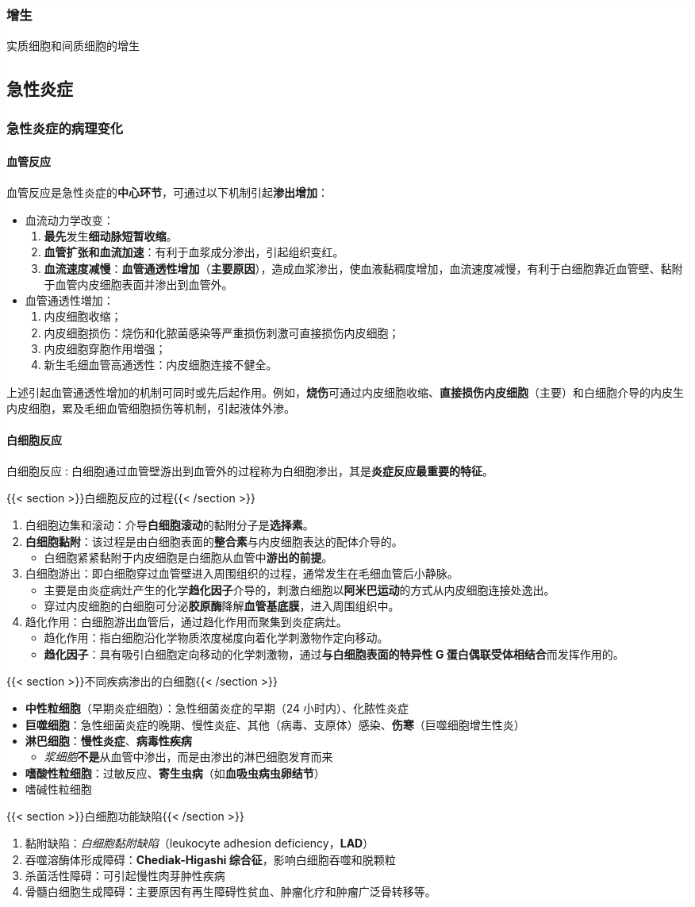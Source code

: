 ### 增生

实质细胞和间质细胞的增生


## 急性炎症

### 急性炎症的病理变化

#### 血管反应

血管反应是急性炎症的**中心环节**，可通过以下机制引起**渗出增加**：

- 血流动力学改变：
    1. **最先**发生**细动脉短暂收缩**。
    2. **血管扩张和血流加速**：有利于血浆成分渗出，引起组织变红。
    3. **血流速度减慢**：**血管通透性增加**（**主要原因**），造成血浆渗出，使血液黏稠度增加，血流速度减慢，有利于白细胞靠近血管壁、黏附于血管内皮细胞表面并渗出到血管外。
- 血管通透性増加：
    1. 内皮细胞收缩；
    2. 内皮细胞损伤：烧伤和化脓菌感染等严重损伤刺激可直接损伤内皮细胞；
    3. 内皮细胞穿胞作用増强；
    4. 新生毛细血管高通透性：内皮细胞连接不健全。

上述引起血管通透性增加的机制可同时或先后起作用。例如，**烧伤**可通过内皮细胞收缩、**直接损伤内皮细胞**（主要）和白细胞介导的内皮生内皮细胞，累及毛细血管细胞损伤等机制，引起液体外渗。

#### 白细胞反应

白细胞反应
: 白细胞通过血管壁游出到血管外的过程称为白细胞渗出，其是**炎症反应最重要的特征**。

{{< section >}}白细胞反应的过程{{< /section >}}

1. 白细胞边集和滚动：介导**白细胞滚动**的黏附分子是**选择素**。
2. **白细胞黏附**：该过程是由白细胞表面的**整合素**与内皮细胞表达的配体介导的。
    - 白细胞紧紧黏附于内皮细胞是白细胞从血管中**游出的前提**。
3. 白细胞游出：即白细胞穿过血管壁进入周围组织的过程，通常发生在毛细血管后小静脉。
    - 主要是由炎症病灶产生的化学**趋化因子**介导的，刺激白细胞以**阿米巴运动**的方式从内皮细胞连接处逸出。
    - 穿过内皮细胞的白细胞可分泌**胶原酶**降解**血管基底膜**，进入周围组织中。
4. 趋化作用：白细胞游出血管后，通过趋化作用而聚集到炎症病灶。
    - 趋化作用：指白细胞沿化学物质浓度梯度向着化学刺激物作定向移动。
    - **趋化因子**：具有吸引白细胞定向移动的化学刺激物，通过**与白细胞表面的特异性 G 蛋白偶联受体相结合**而发挥作用的。

{{< section >}}不同疾病渗出的白细胞{{< /section >}}

- **中性粒细胞**（早期炎症细胞）：急性细菌炎症的早期（24 小时内）、化脓性炎症
- **巨噬细胞**：急性细菌炎症的晚期、慢性炎症、其他（病毒、支原体）感染、**伤寒**（巨噬细胞增生性炎）
- **淋巴细胞**：**慢性炎症**、**病毒性疾病**
    - *浆细胞***不是**从血管中渗出，而是由渗出的淋巴细胞发育而来
- **嗜酸性粒细胞**：过敏反应、**寄生虫病**（如**血吸虫病虫卵结节**）
- 嗜碱性粒细胞

{{< section >}}白细胞功能缺陷{{< /section >}}

1. 黏附缺陷：*白细胞黏附缺陷*（leukocyte adhesion deficiency，**LAD**）
2. 吞噬溶酶体形成障碍：**Chediak-Higashi 综合征**，影响白细胞吞噬和脱颗粒
3. 杀菌活性障碍：可引起慢性肉芽肿性疾病
4. 骨髓白细胞生成障碍：主要原因有再生障碍性贫血、肿瘤化疗和肿瘤广泛骨转移等。
